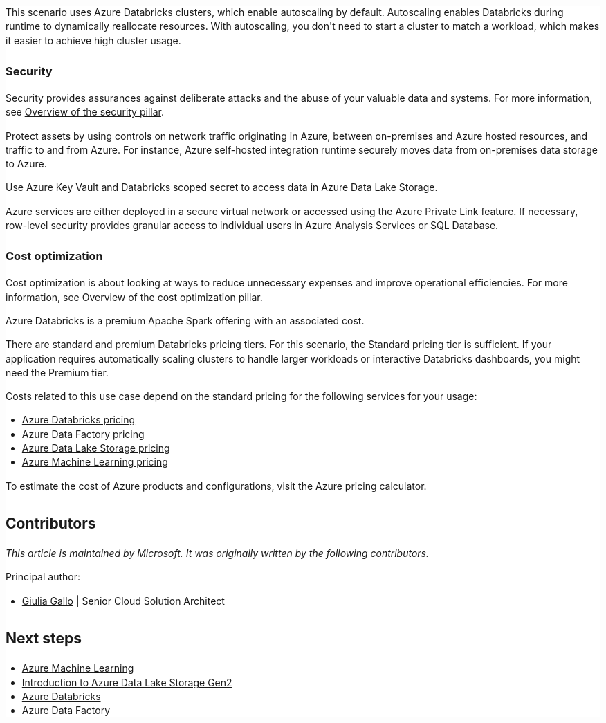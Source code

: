 This scenario uses Azure Databricks clusters, which enable autoscaling by default. Autoscaling enables Databricks during runtime to dynamically reallocate resources. With autoscaling, you don't need to start a cluster to match a workload, which makes it easier to achieve high cluster usage.

### Security

Security provides assurances against deliberate attacks and the abuse of your valuable data and systems. For more information, see [Overview of the security pillar](/azure/architecture/framework/security/overview).

Protect assets by using controls on network traffic originating in Azure, between on-premises and Azure hosted resources, and traffic to and from Azure. For instance, Azure self-hosted integration runtime securely moves data from on-premises data storage to Azure.

Use [Azure Key Vault](https://azure.microsoft.com/services/key-vault) and Databricks scoped secret to access data in Azure Data Lake Storage.

Azure services are either deployed in a secure virtual network or accessed using the Azure Private Link feature. If necessary, row-level security provides granular access to individual users in Azure Analysis Services or SQL Database.

### Cost optimization

Cost optimization is about looking at ways to reduce unnecessary expenses and improve operational efficiencies. For more information, see [Overview of the cost optimization pillar](/azure/architecture/framework/cost/overview).

Azure Databricks is a premium Apache Spark offering with an associated cost.

There are standard and premium Databricks pricing tiers. For this scenario, the Standard pricing tier is sufficient. If your application requires automatically scaling clusters to handle larger workloads or interactive Databricks dashboards, you might need the Premium tier.

Costs related to this use case depend on the standard pricing for the following services for your usage:

- [Azure Databricks pricing](https://azure.microsoft.com/pricing/details/databricks)
- [Azure Data Factory pricing](https://azure.microsoft.com/pricing/details/data-factory/data-pipeline)
- [Azure Data Lake Storage pricing](https://azure.microsoft.com/pricing/details/storage/data-lake)
- [Azure Machine Learning pricing](https://azure.microsoft.com/pricing/details/machine-learning)

To estimate the cost of Azure products and configurations, visit the [Azure pricing calculator](https://azure.microsoft.com/pricing/calculator).

## Contributors

*This article is maintained by Microsoft. It was originally written by the following contributors.*

Principal author:

- [Giulia Gallo](https://www.linkedin.com/in/giuliagallo) | Senior Cloud Solution Architect

## Next steps

- [Azure Machine Learning](/azure/machine-learning)
- [Introduction to Azure Data Lake Storage Gen2](/azure/storage/blobs/data-lake-storage-introduction)
- [Azure Databricks](/azure/databricks)
- [Azure Data Factory](/azure/data-factory)
